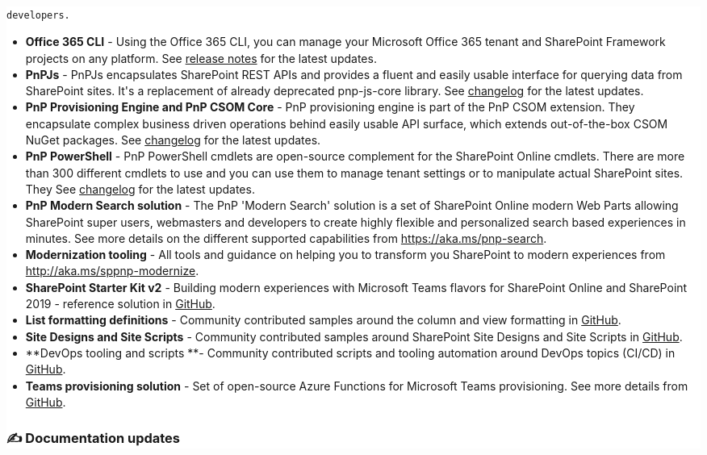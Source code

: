     developers.
-   **Office 365 CLI** - Using the Office 365 CLI, you can manage your
    Microsoft Office 365 tenant and SharePoint Framework projects on any
    platform. See [release
    notes](https://pnp.github.io/office365-cli/about/release-notes/) for
    the latest updates.
-   **PnPJs** - PnPJs encapsulates SharePoint REST APIs and provides a
    fluent and easily usable interface for querying data from SharePoint
    sites. It's a replacement of already deprecated pnp-js-core
    library. See
    [changelog](https://github.com/pnp/pnpjs/blob/main/CHANGELOG.md) for
    the latest updates.
-   **PnP Provisioning Engine and PnP CSOM Core** - PnP provisioning
    engine is part of the PnP CSOM extension. They encapsulate complex
    business driven operations behind easily usable API surface, which
    extends out-of-the-box CSOM NuGet packages. See
    [changelog](https://github.com/SharePoint/PnP-Sites-Core/blob/master/CHANGELOG.md)
    for the latest updates.
-   **PnP PowerShell** - PnP PowerShell cmdlets are open-source
    complement for the SharePoint Online cmdlets. There are more than
    300 different cmdlets to use and you can use them to manage tenant
    settings or to manipulate actual SharePoint sites. They See
    [changelog](https://github.com/SharePoint/PnP-PowerShell/blob/master/CHANGELOG.md)
    for the latest updates.
-   **PnP Modern Search solution** - The PnP 'Modern Search' solution
    is a set of SharePoint Online modern Web Parts allowing SharePoint
    super users, webmasters and developers to create highly flexible and
    personalized search based experiences in minutes. See more details
    on the different supported capabilities from
    <https://aka.ms/pnp-search>.
-   **Modernization tooling** - All tools and guidance on helping you to
    transform you SharePoint to modern experiences from
    <http://aka.ms/sppnp-modernize>.
-   **SharePoint Starter Kit v2** - Building modern experiences with
    Microsoft Teams flavors for SharePoint Online and SharePoint 2019 -
    reference solution in
    [GitHub](https://github.com/SharePoint/sp-starter-kit).
-   **List formatting definitions** - Community contributed samples
    around the column and view formatting in
    [GitHub](https://github.com/SharePoint/sp-dev-list-formatting).
-   **Site Designs and Site Scripts** - Community contributed samples
    around SharePoint Site Designs and Site Scripts in
    [GitHub](https://github.com/SharePoint/sp-dev-site-scripts).
-   **DevOps tooling and scripts **- Community contributed scripts and
    tooling automation around DevOps topics (CI/CD) in
    [GitHub](https://github.com/SharePoint/sp-dev-build-extensions).
-   **Teams provisioning solution** - Set of open-source Azure Functions
    for Microsoft Teams provisioning. See more details from
    [GitHub](https://github.com/pnp/OrchestratedProvisioning).


### ✍ Documentation updates 
